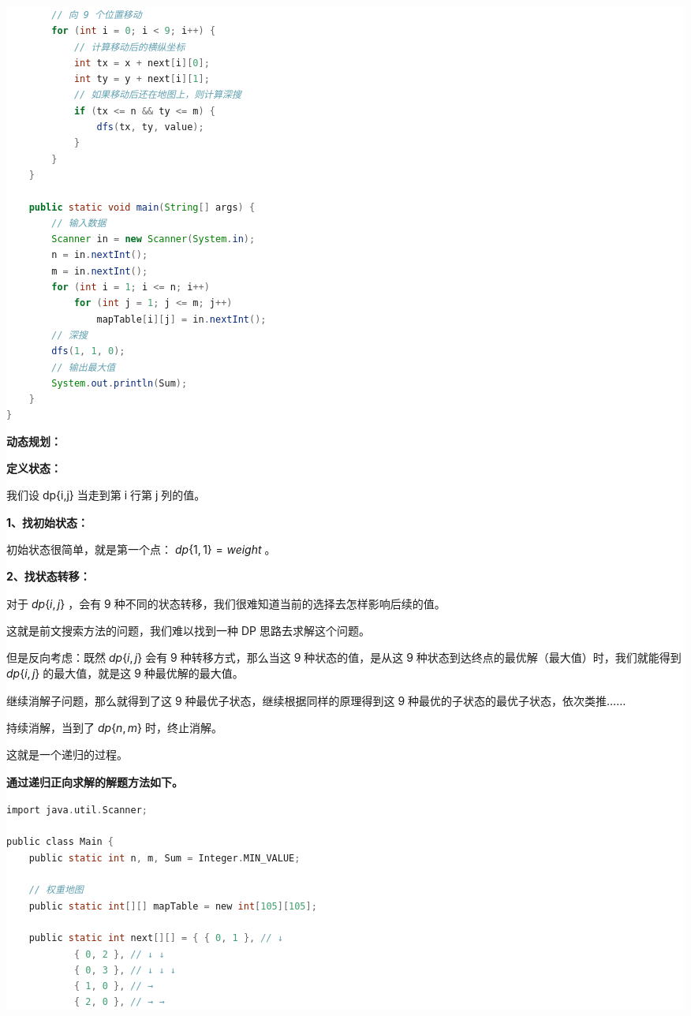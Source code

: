 ```java
        // 向 9 个位置移动
        for (int i = 0; i < 9; i++) {
            // 计算移动后的横纵坐标
            int tx = x + next[i][0];
            int ty = y + next[i][1];
            // 如果移动后还在地图上，则计算深搜
            if (tx <= n && ty <= m) {
                dfs(tx, ty, value);
            }
        }
    }

    public static void main(String[] args) {
        // 输入数据
        Scanner in = new Scanner(System.in);
        n = in.nextInt();
        m = in.nextInt();
        for (int i = 1; i <= n; i++)
            for (int j = 1; j <= m; j++)
                mapTable[i][j] = in.nextInt();
        // 深搜
        dfs(1, 1, 0);
        // 输出最大值
        System.out.println(Sum);
    }
}
```

**动态规划：**

**定义状态：**

我们设 dp{i,j} 当走到第 i 行第 j 列的值。

**1、找初始状态：**

初始状态很简单，就是第一个点： $dp\{1,1\} = weight$ 。

**2、找状态转移：**

对于 $dp\{i,j\}$ ，会有 9 种不同的状态转移，我们很难知道当前的选择去怎样影响后续的值。

这就是前文搜索方法的问题，我们难以找到一种 DP 思路去求解这个问题。

但是反向考虑：既然 $dp\{i,j\}$ 会有 9 种转移方式，那么当这 9 种状态的值，是从这 9 种状态到达终点的最优解（最大值）时，我们就能得到 $dp\{i,j\}$ 的最大值，就是这 9 种最优解的最大值。

继续消解子问题，那么就得到了这 9 种最优子状态，继续根据同样的原理得到这 9 种最优的子状态的最优子状态，依次类推……

持续消解，当到了 $dp\{n,m\}$ 时，终止消解。

这就是一个递归的过程。

**通过递归正向求解的解题方法如下。**

```c
import java.util.Scanner;

public class Main {
	public static int n, m, Sum = Integer.MIN_VALUE;

	// 权重地图
	public static int[][] mapTable = new int[105][105];

	public static int next[][] = { { 0, 1 }, // ↓
			{ 0, 2 }, // ↓ ↓
			{ 0, 3 }, // ↓ ↓ ↓
			{ 1, 0 }, // →
			{ 2, 0 }, // → →
```